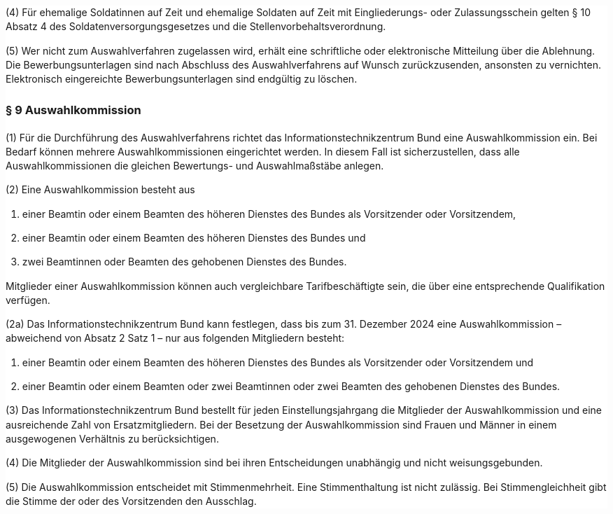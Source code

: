 (4) Für ehemalige Soldatinnen auf Zeit und ehemalige Soldaten auf Zeit
mit Eingliederungs- oder Zulassungsschein gelten § 10 Absatz 4 des
Soldatenversorgungsgesetzes und die Stellenvorbehaltsverordnung.

(5) Wer nicht zum Auswahlverfahren zugelassen wird, erhält eine
schriftliche oder elektronische Mitteilung über die Ablehnung. Die
Bewerbungsunterlagen sind nach Abschluss des Auswahlverfahrens auf
Wunsch zurückzusenden, ansonsten zu vernichten. Elektronisch
eingereichte Bewerbungsunterlagen sind endgültig zu löschen.


### § 9 Auswahlkommission

(1) Für die Durchführung des Auswahlverfahrens richtet das
Informationstechnikzentrum Bund eine Auswahlkommission ein. Bei Bedarf
können mehrere Auswahlkommissionen eingerichtet werden. In diesem Fall
ist sicherzustellen, dass alle Auswahlkommissionen die gleichen
Bewertungs- und Auswahlmaßstäbe anlegen.

(2) Eine Auswahlkommission besteht aus

1.  einer Beamtin oder einem Beamten des höheren Dienstes des Bundes als
    Vorsitzender oder Vorsitzendem,


2.  einer Beamtin oder einem Beamten des höheren Dienstes des Bundes und


3.  zwei Beamtinnen oder Beamten des gehobenen Dienstes des Bundes.



Mitglieder einer Auswahlkommission können auch vergleichbare
Tarifbeschäftigte sein, die über eine entsprechende Qualifikation
verfügen.

(2a) Das Informationstechnikzentrum Bund kann festlegen, dass bis zum
31\. Dezember 2024 eine Auswahlkommission – abweichend von Absatz 2
Satz 1 – nur aus folgenden Mitgliedern besteht:

1.  einer Beamtin oder einem Beamten des höheren Dienstes des Bundes als
    Vorsitzender oder Vorsitzendem und


2.  einer Beamtin oder einem Beamten oder zwei Beamtinnen oder zwei
    Beamten des gehobenen Dienstes des Bundes.




(3) Das Informationstechnikzentrum Bund bestellt für jeden
Einstellungsjahrgang die Mitglieder der Auswahlkommission und eine
ausreichende Zahl von Ersatzmitgliedern. Bei der Besetzung der
Auswahlkommission sind Frauen und Männer in einem ausgewogenen
Verhältnis zu berücksichtigen.

(4) Die Mitglieder der Auswahlkommission sind bei ihren Entscheidungen
unabhängig und nicht weisungsgebunden.

(5) Die Auswahlkommission entscheidet mit Stimmenmehrheit. Eine
Stimmenthaltung ist nicht zulässig. Bei Stimmengleichheit gibt die
Stimme der oder des Vorsitzenden den Ausschlag.
